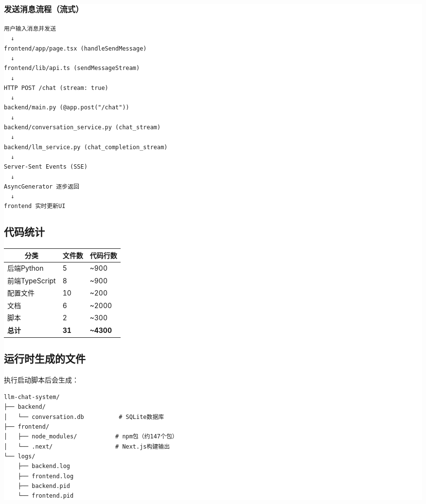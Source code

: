 ### 发送消息流程（流式）
```
用户输入消息并发送
  ↓
frontend/app/page.tsx (handleSendMessage)
  ↓
frontend/lib/api.ts (sendMessageStream)
  ↓
HTTP POST /chat (stream: true)
  ↓
backend/main.py (@app.post("/chat"))
  ↓
backend/conversation_service.py (chat_stream)
  ↓
backend/llm_service.py (chat_completion_stream)
  ↓
Server-Sent Events (SSE)
  ↓
AsyncGenerator 逐步返回
  ↓
frontend 实时更新UI
```

## 代码统计

| 分类 | 文件数 | 代码行数 |
|------|--------|---------|
| 后端Python | 5 | ~900 |
| 前端TypeScript | 8 | ~900 |
| 配置文件 | 10 | ~200 |
| 文档 | 6 | ~2000 |
| 脚本 | 2 | ~300 |
| **总计** | **31** | **~4300** |

## 运行时生成的文件

执行启动脚本后会生成：

```
llm-chat-system/
├── backend/
│   └── conversation.db          # SQLite数据库
├── frontend/
│   ├── node_modules/           # npm包（约147个包）
│   └── .next/                  # Next.js构建输出
└── logs/
    ├── backend.log
    ├── frontend.log
    ├── backend.pid
    └── frontend.pid
```

